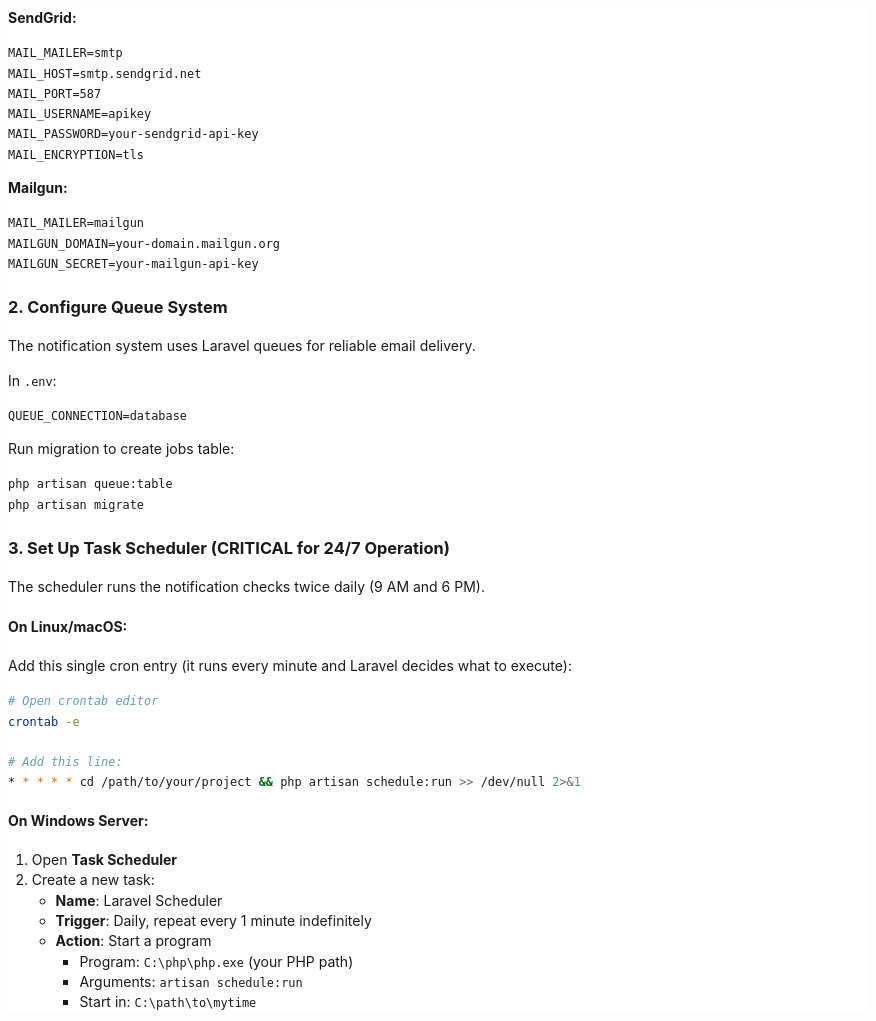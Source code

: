 **SendGrid:**
```env
MAIL_MAILER=smtp
MAIL_HOST=smtp.sendgrid.net
MAIL_PORT=587
MAIL_USERNAME=apikey
MAIL_PASSWORD=your-sendgrid-api-key
MAIL_ENCRYPTION=tls
```

**Mailgun:**
```env
MAIL_MAILER=mailgun
MAILGUN_DOMAIN=your-domain.mailgun.org
MAILGUN_SECRET=your-mailgun-api-key
```

### 2. Configure Queue System

The notification system uses Laravel queues for reliable email delivery.

In `.env`:
```env
QUEUE_CONNECTION=database
```

Run migration to create jobs table:
```bash
php artisan queue:table
php artisan migrate
```

### 3. Set Up Task Scheduler (CRITICAL for 24/7 Operation)

The scheduler runs the notification checks twice daily (9 AM and 6 PM).

#### On Linux/macOS:

Add this single cron entry (it runs every minute and Laravel decides what to execute):

```bash
# Open crontab editor
crontab -e

# Add this line:
* * * * * cd /path/to/your/project && php artisan schedule:run >> /dev/null 2>&1
```

#### On Windows Server:

1. Open **Task Scheduler**
2. Create a new task:
   - **Name**: Laravel Scheduler
   - **Trigger**: Daily, repeat every 1 minute indefinitely
   - **Action**: Start a program
     - Program: `C:\php\php.exe` (your PHP path)
     - Arguments: `artisan schedule:run`
     - Start in: `C:\path\to\mytime`
